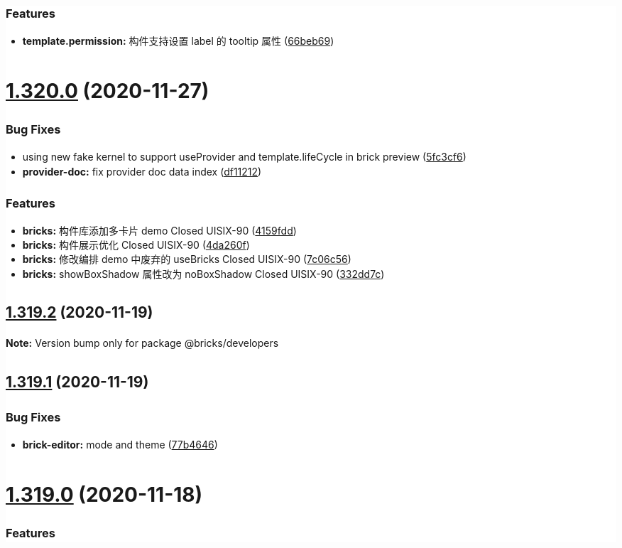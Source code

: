 ### Features

- **template.permission:** 构件支持设置 label 的 tooltip 属性 ([66beb69](https://git.easyops.local/anyclouds/next-basics/commits/66beb6930d4f6e8258664c436b5184d83271efe2))

# [1.320.0](https://git.easyops.local/anyclouds/next-basics/compare/@bricks/developers@1.319.2...@bricks/developers@1.320.0) (2020-11-27)

### Bug Fixes

- using new fake kernel to support useProvider and template.lifeCycle in brick preview ([5fc3cf6](https://git.easyops.local/anyclouds/next-basics/commits/5fc3cf6a71b8ed4ddd2ce8c803f6037e60974a00))
- **provider-doc:** fix provider doc data index ([df11212](https://git.easyops.local/anyclouds/next-basics/commits/df11212139287df10c89e293759c4b917c225a0d))

### Features

- **bricks:** 构件库添加多卡片 demo Closed UISIX-90 ([4159fdd](https://git.easyops.local/anyclouds/next-basics/commits/4159fddf6d6304781153d4356c86f889208746c2))
- **bricks:** 构件展示优化 Closed UISIX-90 ([4da260f](https://git.easyops.local/anyclouds/next-basics/commits/4da260ff6036c7350e78fe37da938f392678e46f))
- **bricks:** 修改编排 demo 中废弃的 useBricks Closed UISIX-90 ([7c06c56](https://git.easyops.local/anyclouds/next-basics/commits/7c06c565164fe17c790f81f3d193b5e85b3d746f))
- **bricks:** showBoxShadow 属性改为 noBoxShadow Closed UISIX-90 ([332dd7c](https://git.easyops.local/anyclouds/next-basics/commits/332dd7c56960c5763e4c288689f97b29cd3483d2))

## [1.319.2](https://git.easyops.local/anyclouds/next-basics/compare/@bricks/developers@1.319.1...@bricks/developers@1.319.2) (2020-11-19)

**Note:** Version bump only for package @bricks/developers

## [1.319.1](https://git.easyops.local/anyclouds/next-basics/compare/@bricks/developers@1.319.0...@bricks/developers@1.319.1) (2020-11-19)

### Bug Fixes

- **brick-editor:** mode and theme ([77b4646](https://git.easyops.local/anyclouds/next-basics/commits/77b464616c144e9a4b8a0289fb02a74c5ae6a4a8))

# [1.319.0](https://git.easyops.local/anyclouds/next-basics/compare/@bricks/developers@1.318.0...@bricks/developers@1.319.0) (2020-11-18)

### Features
